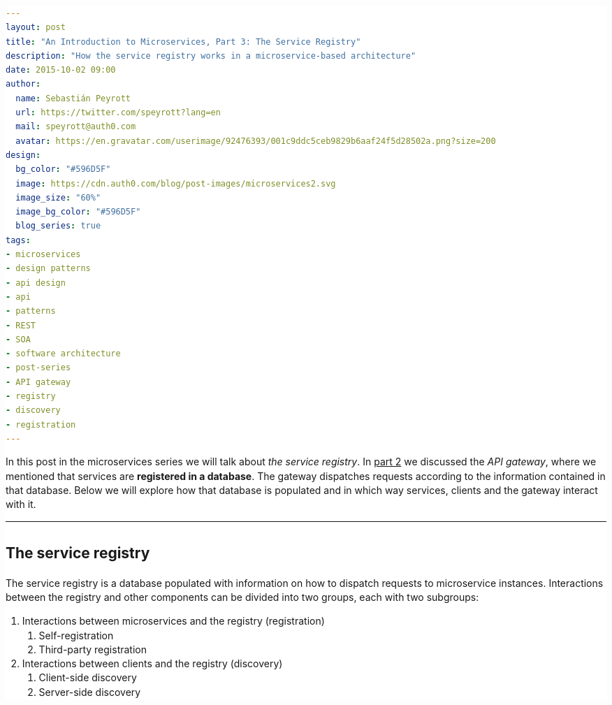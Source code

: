 ```yaml
---
layout: post
title: "An Introduction to Microservices, Part 3: The Service Registry"
description: "How the service registry works in a microservice-based architecture"
date: 2015-10-02 09:00
author: 
  name: Sebastián Peyrott
  url: https://twitter.com/speyrott?lang=en
  mail: speyrott@auth0.com
  avatar: https://en.gravatar.com/userimage/92476393/001c9ddc5ceb9829b6aaf24f5d28502a.png?size=200
design:
  bg_color: "#596D5F"
  image: https://cdn.auth0.com/blog/post-images/microservices2.svg
  image_size: "60%"
  image_bg_color: "#596D5F"
  blog_series: true
tags: 
- microservices
- design patterns
- api design
- api
- patterns
- REST
- SOA
- software architecture
- post-series
- API gateway
- registry
- discovery
- registration
---
```


In this post in the microservices series we will talk about *the service registry*. In [part 2](https://auth0.com/blog/2015/09/13/an-introduction-to-microservices-part-2-API-gateway/) we discussed the *API gateway*, where we mentioned that services are **registered in a database**. The gateway dispatches requests according to the information contained in that database. Below we will explore how that database is populated and in which way services, clients and the gateway interact with it.

-----

## The service registry
The service registry is a database populated with information on how to dispatch requests to microservice instances. Interactions between the registry and other components can be divided into two groups, each with two subgroups:

1. Interactions between microservices and the registry (registration)
    1. Self-registration
    2. Third-party registration
2. Interactions between clients and the registry (discovery)
    1. Client-side discovery
    2. Server-side discovery
